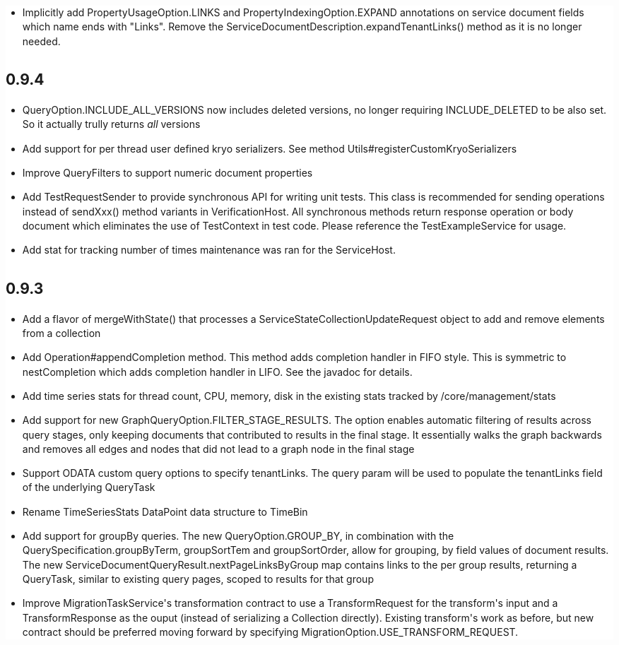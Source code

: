 * Implicitly add PropertyUsageOption.LINKS and PropertyIndexingOption.EXPAND annotations
  on service document fields which name ends with "Links".
  Remove the ServiceDocumentDescription.expandTenantLinks() method as it is no longer needed.

## 0.9.4

* QueryOption.INCLUDE_ALL_VERSIONS now includes deleted versions,
  no longer requiring INCLUDE_DELETED to be also set. So it actually
  trully returns *all* versions

* Add support for per thread user defined kryo serializers. See method
  Utils#registerCustomKryoSerializers

* Improve QueryFilters to support numeric document properties

* Add TestRequestSender to provide synchronous API for writing unit tests.
  This class is recommended for sending operations instead of sendXxx() method
  variants in VerificationHost. All synchronous methods return response operation
  or body document which eliminates the use of TestContext in test code.
  Please reference the TestExampleService for usage.

* Add stat for tracking number of times maintenance was ran for the ServiceHost.

## 0.9.3

* Add a flavor of mergeWithState() that processes a
  ServiceStateCollectionUpdateRequest object to add and remove
  elements from a collection

* Add Operation#appendCompletion method. This method adds completion handler
  in FIFO style. This is symmetric to nestCompletion which adds completion
  handler in LIFO. See the javadoc for details.

* Add time series stats for thread count, CPU, memory, disk in the
  existing stats tracked by /core/management/stats

* Add support for new GraphQueryOption.FILTER_STAGE_RESULTS. The option
  enables automatic filtering of results across query stages, only keeping
  documents that contributed to results in the final stage. It essentially
  walks the graph backwards and removes all edges and nodes that did not
  lead to a graph node in the final stage

* Support ODATA custom query options to specify tenantLinks. The
  query param will be used to populate the tenantLinks field of
  the underlying QueryTask

* Rename TimeSeriesStats DataPoint data structure to TimeBin

* Add support for groupBy queries. The new QueryOption.GROUP_BY, in
  combination with the QuerySpecification.groupByTerm, groupSortTem
  and groupSortOrder, allow for grouping, by field values of document
  results. The new ServiceDocumentQueryResult.nextPageLinksByGroup
  map contains links to the per group results, returning a QueryTask,
  similar to existing query pages, scoped to results for that group

* Improve MigrationTaskService's transformation contract to use a
  TransformRequest for the transform's input and a TransformResponse as the
  ouput (instead of serializing a Collection directly). Existing transform's
  work as before, but new contract should be preferred moving forward by
  specifying MigrationOption.USE_TRANSFORM_REQUEST.
